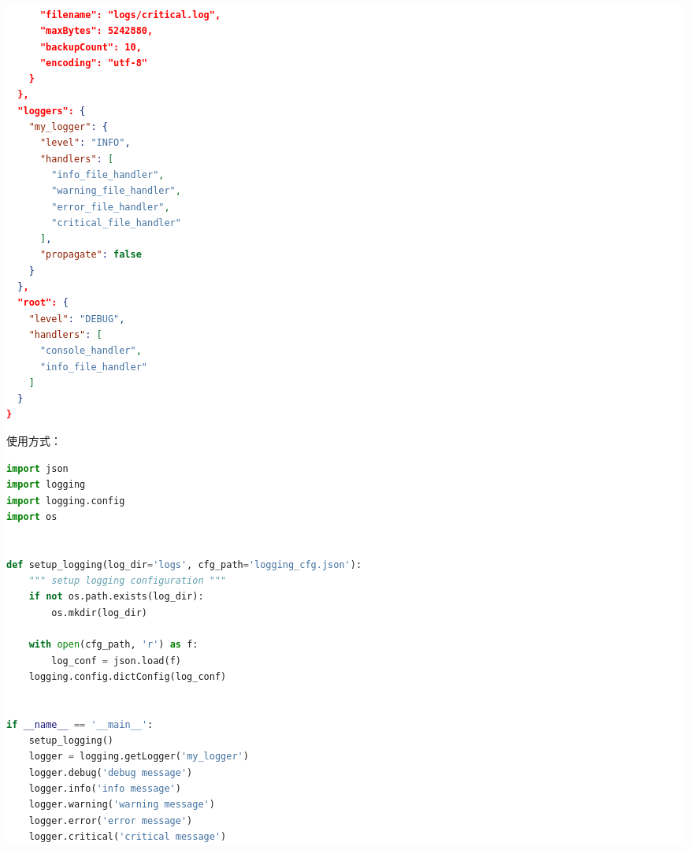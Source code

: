 ```json
      "filename": "logs/critical.log",
      "maxBytes": 5242880,
      "backupCount": 10,
      "encoding": "utf-8"
    }
  },
  "loggers": {
    "my_logger": {
      "level": "INFO",
      "handlers": [
        "info_file_handler",
        "warning_file_handler",
        "error_file_handler",
        "critical_file_handler"
      ],
      "propagate": false
    }
  },
  "root": {
    "level": "DEBUG",
    "handlers": [
      "console_handler",
      "info_file_handler"
    ]
  }
}
```

使用方式：

```python
import json
import logging
import logging.config
import os


def setup_logging(log_dir='logs', cfg_path='logging_cfg.json'):
    """ setup logging configuration """
    if not os.path.exists(log_dir):
        os.mkdir(log_dir)

    with open(cfg_path, 'r') as f:
        log_conf = json.load(f)
    logging.config.dictConfig(log_conf)


if __name__ == '__main__':
    setup_logging()
    logger = logging.getLogger('my_logger')
    logger.debug('debug message')
    logger.info('info message')
    logger.warning('warning message')
    logger.error('error message')
    logger.critical('critical message')
```
